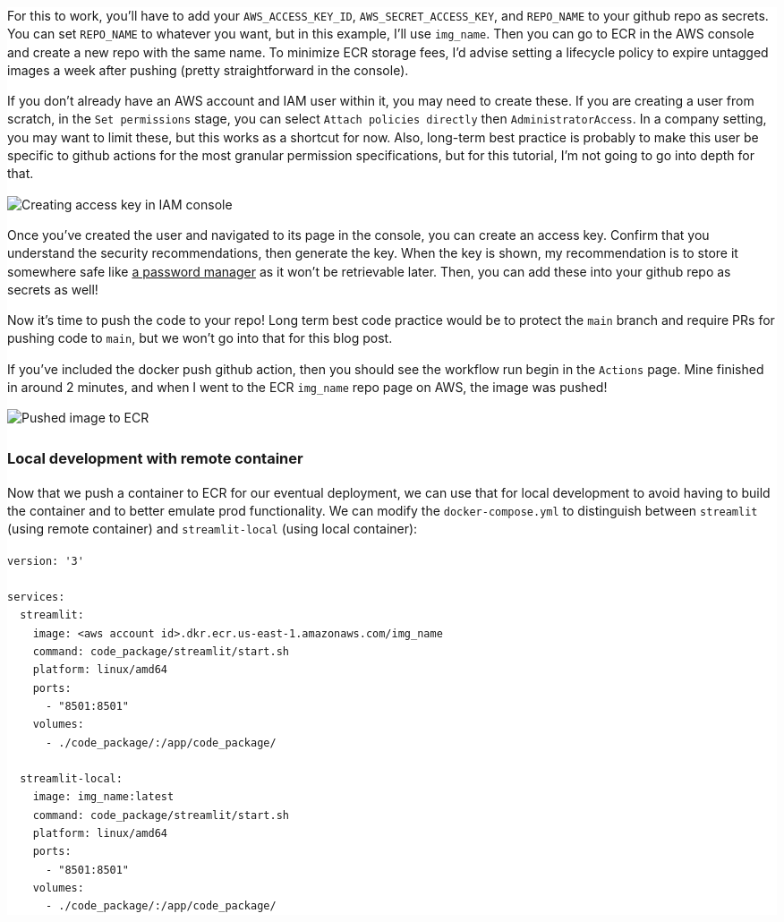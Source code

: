 For this to work, you’ll have to add your `AWS_ACCESS_KEY_ID`, `AWS_SECRET_ACCESS_KEY`, and `REPO_NAME` to your github repo as secrets. You can set `REPO_NAME` to whatever you want, but in this example, I’ll use `img_name`. Then you can go to ECR in the AWS console and create a new repo with the same name. To minimize ECR storage fees, I’d advise setting a lifecycle policy to expire untagged images a week after pushing (pretty straightforward in the console).

If you don’t already have an AWS account and IAM user within it, you may need to create these. If you are creating a user from scratch, in the `Set permissions` stage, you can select `Attach policies directly` then `AdministratorAccess`. In a company setting, you may want to limit these, but this works as a shortcut for now. Also, long-term best practice is probably to make this user be specific to github actions for the most granular permission specifications, but for this tutorial, I’m not going to go into depth for that.

![Creating access key in IAM console](/streamlit/iam.png)

Once you’ve created the user and navigated to its page in the console, you can create an access key. Confirm that you understand the security recommendations, then generate the key. When the key is shown, my recommendation is to store it somewhere safe like [a password manager](https://1password.com/) as it won’t be retrievable later. Then, you can add these into your github repo as secrets as well!

Now it’s time to push the code to your repo! Long term best code practice would be to protect the `main` branch and require PRs for pushing code to `main`, but we won’t go into that for this blog post.

If you’ve included the docker push github action, then you should see the workflow run begin in the `Actions` page. Mine finished in around 2 minutes, and when I went to the ECR `img_name` repo page on AWS, the image was pushed!

![Pushed image to ECR](/streamlit/ecr.png)

### Local development with remote container

Now that we push a container to ECR for our eventual deployment, we can use that for local development to avoid having to build the container and to better emulate prod functionality. We can modify the `docker-compose.yml` to distinguish between `streamlit` (using remote container) and `streamlit-local` (using local container):

```
version: '3'

services:
  streamlit:
    image: <aws account id>.dkr.ecr.us-east-1.amazonaws.com/img_name
    command: code_package/streamlit/start.sh
    platform: linux/amd64
    ports:
      - "8501:8501"
    volumes:
      - ./code_package/:/app/code_package/

  streamlit-local:
    image: img_name:latest
    command: code_package/streamlit/start.sh
    platform: linux/amd64
    ports:
      - "8501:8501"
    volumes:
      - ./code_package/:/app/code_package/
```
